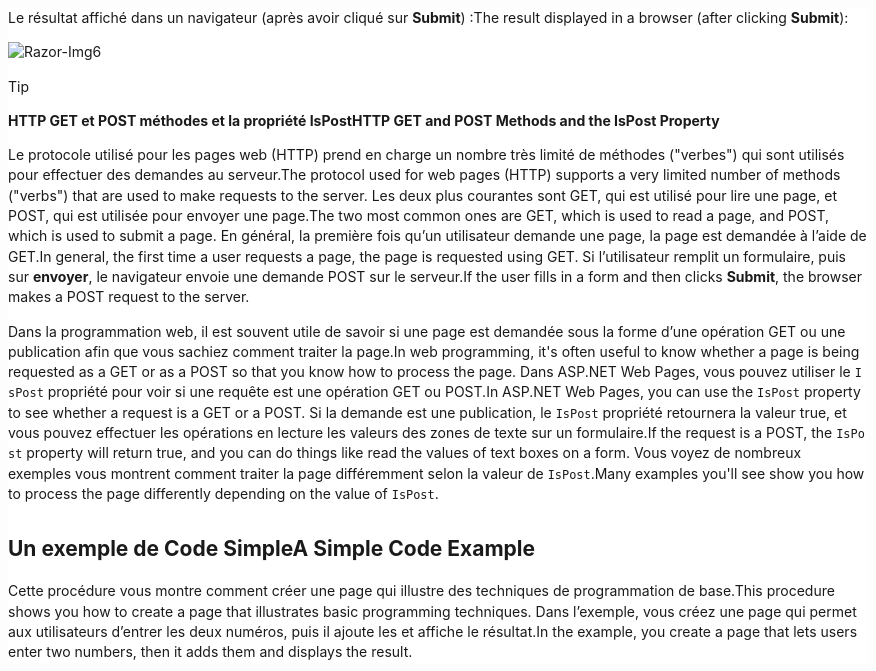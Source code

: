 <span data-ttu-id="7f79f-171">Le résultat affiché dans un navigateur (après avoir cliqué sur **Submit**) :</span><span class="sxs-lookup"><span data-stu-id="7f79f-171">The result displayed in a browser (after clicking **Submit**):</span></span>

![Razor-Img6](introducing-razor-syntax-vb/_static/image7.jpg)

> [!TIP] 
> 
> <span data-ttu-id="7f79f-173">**HTTP GET et POST méthodes et la propriété IsPost**</span><span class="sxs-lookup"><span data-stu-id="7f79f-173">**HTTP GET and POST Methods and the IsPost Property**</span></span>
> 
> <span data-ttu-id="7f79f-174">Le protocole utilisé pour les pages web (HTTP) prend en charge un nombre très limité de méthodes (&quot;verbes&quot;) qui sont utilisés pour effectuer des demandes au serveur.</span><span class="sxs-lookup"><span data-stu-id="7f79f-174">The protocol used for web pages (HTTP) supports a very limited number of methods (&quot;verbs&quot;) that are used to make requests to the server.</span></span> <span data-ttu-id="7f79f-175">Les deux plus courantes sont GET, qui est utilisé pour lire une page, et POST, qui est utilisée pour envoyer une page.</span><span class="sxs-lookup"><span data-stu-id="7f79f-175">The two most common ones are GET, which is used to read a page, and POST, which is used to submit a page.</span></span> <span data-ttu-id="7f79f-176">En général, la première fois qu’un utilisateur demande une page, la page est demandée à l’aide de GET.</span><span class="sxs-lookup"><span data-stu-id="7f79f-176">In general, the first time a user requests a page, the page is requested using GET.</span></span> <span data-ttu-id="7f79f-177">Si l’utilisateur remplit un formulaire, puis sur **envoyer**, le navigateur envoie une demande POST sur le serveur.</span><span class="sxs-lookup"><span data-stu-id="7f79f-177">If the user fills in a form and then clicks **Submit**, the browser makes a POST request to the server.</span></span>
> 
> <span data-ttu-id="7f79f-178">Dans la programmation web, il est souvent utile de savoir si une page est demandée sous la forme d’une opération GET ou une publication afin que vous sachiez comment traiter la page.</span><span class="sxs-lookup"><span data-stu-id="7f79f-178">In web programming, it's often useful to know whether a page is being requested as a GET or as a POST so that you know how to process the page.</span></span> <span data-ttu-id="7f79f-179">Dans ASP.NET Web Pages, vous pouvez utiliser le `IsPost` propriété pour voir si une requête est une opération GET ou POST.</span><span class="sxs-lookup"><span data-stu-id="7f79f-179">In ASP.NET Web Pages, you can use the `IsPost` property to see whether a request is a GET or a POST.</span></span> <span data-ttu-id="7f79f-180">Si la demande est une publication, le `IsPost` propriété retournera la valeur true, et vous pouvez effectuer les opérations en lecture les valeurs des zones de texte sur un formulaire.</span><span class="sxs-lookup"><span data-stu-id="7f79f-180">If the request is a POST, the `IsPost` property will return true, and you can do things like read the values of text boxes on a form.</span></span> <span data-ttu-id="7f79f-181">Vous voyez de nombreux exemples vous montrent comment traiter la page différemment selon la valeur de `IsPost`.</span><span class="sxs-lookup"><span data-stu-id="7f79f-181">Many examples you'll see show you how to process the page differently depending on the value of `IsPost`.</span></span>


## <a name="a-simple-code-example"></a><span data-ttu-id="7f79f-182">Un exemple de Code Simple</span><span class="sxs-lookup"><span data-stu-id="7f79f-182">A Simple Code Example</span></span>

<span data-ttu-id="7f79f-183">Cette procédure vous montre comment créer une page qui illustre des techniques de programmation de base.</span><span class="sxs-lookup"><span data-stu-id="7f79f-183">This procedure shows you how to create a page that illustrates basic programming techniques.</span></span> <span data-ttu-id="7f79f-184">Dans l’exemple, vous créez une page qui permet aux utilisateurs d’entrer les deux numéros, puis il ajoute les et affiche le résultat.</span><span class="sxs-lookup"><span data-stu-id="7f79f-184">In the example, you create a page that lets users enter two numbers, then it adds them and displays the result.</span></span>

